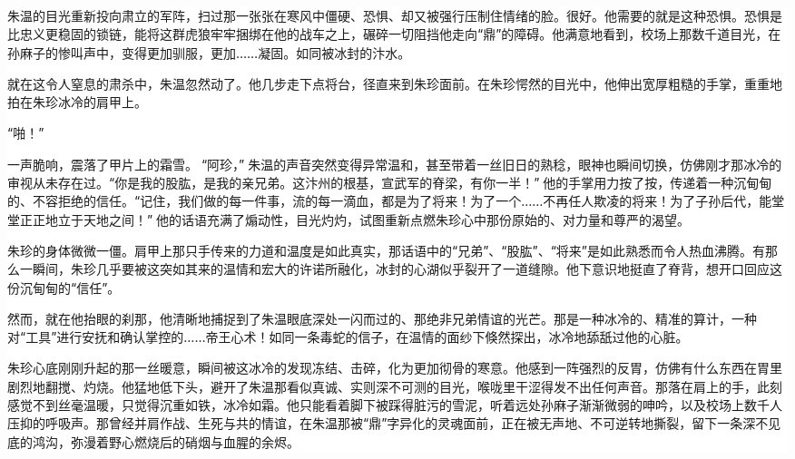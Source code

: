 朱温的目光重新投向肃立的军阵，扫过那一张张在寒风中僵硬、恐惧、却又被强行压制住情绪的脸。很好。他需要的就是这种恐惧。恐惧是比忠义更稳固的锁链，能将这群虎狼牢牢捆绑在他的战车之上，碾碎一切阻挡他走向“鼎”的障碍。他满意地看到，校场上那数千道目光，在孙麻子的惨叫声中，变得更加驯服，更加……凝固。如同被冰封的汴水。

就在这令人窒息的肃杀中，朱温忽然动了。他几步走下点将台，径直来到朱珍面前。在朱珍愕然的目光中，他伸出宽厚粗糙的手掌，重重地拍在朱珍冰冷的肩甲上。

“啪！”

一声脆响，震落了甲片上的霜雪。
“阿珍，” 朱温的声音突然变得异常温和，甚至带着一丝旧日的熟稔，眼神也瞬间切换，仿佛刚才那冰冷的审视从未存在过。“你是我的股肱，是我的亲兄弟。这汴州的根基，宣武军的脊梁，有你一半！” 他的手掌用力按了按，传递着一种沉甸甸的、不容拒绝的信任。“记住，我们做的每一件事，流的每一滴血，都是为了将来！为了一个……不再任人欺凌的将来！为了子孙后代，能堂堂正正地立于天地之间！” 他的话语充满了煽动性，目光灼灼，试图重新点燃朱珍心中那份原始的、对力量和尊严的渴望。

朱珍的身体微微一僵。肩甲上那只手传来的力道和温度是如此真实，那话语中的“兄弟”、“股肱”、“将来”是如此熟悉而令人热血沸腾。有那么一瞬间，朱珍几乎要被这突如其来的温情和宏大的许诺所融化，冰封的心湖似乎裂开了一道缝隙。他下意识地挺直了脊背，想开口回应这份沉甸甸的“信任”。

然而，就在他抬眼的刹那，他清晰地捕捉到了朱温眼底深处一闪而过的、那绝非兄弟情谊的光芒。那是一种冰冷的、精准的算计，一种对“工具”进行安抚和确认掌控的……帝王心术！如同一条毒蛇的信子，在温情的面纱下倏然探出，冰冷地舔舐过他的心脏。

朱珍心底刚刚升起的那一丝暖意，瞬间被这冰冷的发现冻结、击碎，化为更加彻骨的寒意。他感到一阵强烈的反胃，仿佛有什么东西在胃里剧烈地翻搅、灼烧。他猛地低下头，避开了朱温那看似真诚、实则深不可测的目光，喉咙里干涩得发不出任何声音。那落在肩上的手，此刻感觉不到丝毫温暖，只觉得沉重如铁，冰冷如霜。他只能看着脚下被踩得脏污的雪泥，听着远处孙麻子渐渐微弱的呻吟，以及校场上数千人压抑的呼吸声。那曾经并肩作战、生死与共的情谊，在朱温那被“鼎”字异化的灵魂面前，正在被无声地、不可逆转地撕裂，留下一条深不见底的鸿沟，弥漫着野心燃烧后的硝烟与血腥的余烬。